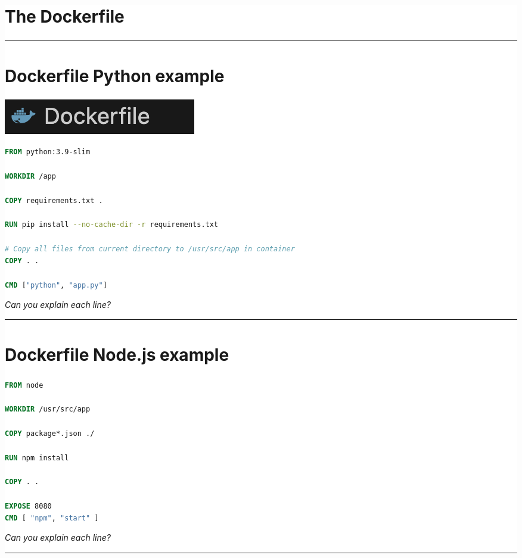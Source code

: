 <div class="title-card">
    <h1>The Dockerfile</h1>
</div>

---

# Dockerfile Python example 

<img src="./assets_dockerfile/dockerfile.png" alt="dockerfile">


```Dockerfile
FROM python:3.9-slim

WORKDIR /app

COPY requirements.txt .

RUN pip install --no-cache-dir -r requirements.txt

# Copy all files from current directory to /usr/src/app in container
COPY . .

CMD ["python", "app.py"]
```

*Can you explain each line?*

---

# Dockerfile Node.js example 

```Dockerfile
FROM node

WORKDIR /usr/src/app

COPY package*.json ./

RUN npm install

COPY . .

EXPOSE 8080
CMD [ "npm", "start" ]
```

*Can you explain each line?*

---
